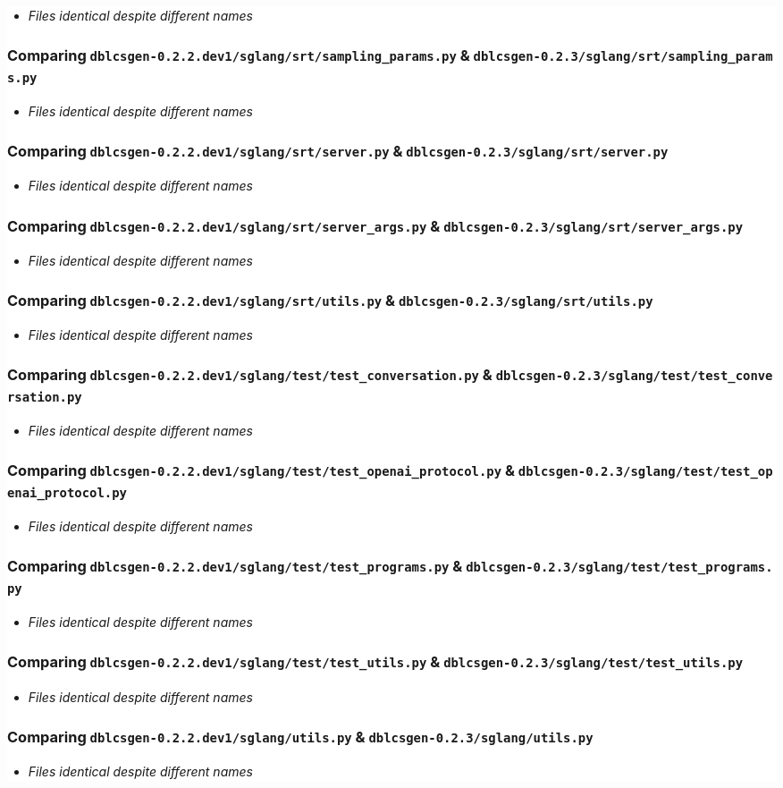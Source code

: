  * *Files identical despite different names*

### Comparing `dblcsgen-0.2.2.dev1/sglang/srt/sampling_params.py` & `dblcsgen-0.2.3/sglang/srt/sampling_params.py`

 * *Files identical despite different names*

### Comparing `dblcsgen-0.2.2.dev1/sglang/srt/server.py` & `dblcsgen-0.2.3/sglang/srt/server.py`

 * *Files identical despite different names*

### Comparing `dblcsgen-0.2.2.dev1/sglang/srt/server_args.py` & `dblcsgen-0.2.3/sglang/srt/server_args.py`

 * *Files identical despite different names*

### Comparing `dblcsgen-0.2.2.dev1/sglang/srt/utils.py` & `dblcsgen-0.2.3/sglang/srt/utils.py`

 * *Files identical despite different names*

### Comparing `dblcsgen-0.2.2.dev1/sglang/test/test_conversation.py` & `dblcsgen-0.2.3/sglang/test/test_conversation.py`

 * *Files identical despite different names*

### Comparing `dblcsgen-0.2.2.dev1/sglang/test/test_openai_protocol.py` & `dblcsgen-0.2.3/sglang/test/test_openai_protocol.py`

 * *Files identical despite different names*

### Comparing `dblcsgen-0.2.2.dev1/sglang/test/test_programs.py` & `dblcsgen-0.2.3/sglang/test/test_programs.py`

 * *Files identical despite different names*

### Comparing `dblcsgen-0.2.2.dev1/sglang/test/test_utils.py` & `dblcsgen-0.2.3/sglang/test/test_utils.py`

 * *Files identical despite different names*

### Comparing `dblcsgen-0.2.2.dev1/sglang/utils.py` & `dblcsgen-0.2.3/sglang/utils.py`

 * *Files identical despite different names*

